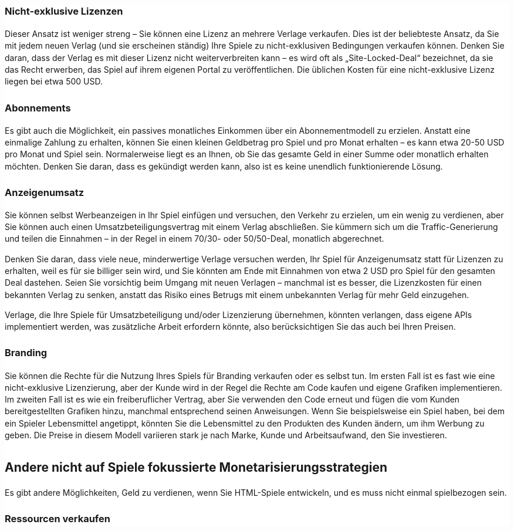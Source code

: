 ### Nicht-exklusive Lizenzen

Dieser Ansatz ist weniger streng – Sie können eine Lizenz an mehrere Verlage verkaufen. Dies ist der beliebteste Ansatz, da Sie mit jedem neuen Verlag (und sie erscheinen ständig) Ihre Spiele zu nicht-exklusiven Bedingungen verkaufen können. Denken Sie daran, dass der Verlag es mit dieser Lizenz nicht weiterverbreiten kann – es wird oft als „Site-Locked-Deal“ bezeichnet, da sie das Recht erwerben, das Spiel auf ihrem eigenen Portal zu veröffentlichen. Die üblichen Kosten für eine nicht-exklusive Lizenz liegen bei etwa 500 USD.

### Abonnements

Es gibt auch die Möglichkeit, ein passives monatliches Einkommen über ein Abonnementmodell zu erzielen. Anstatt eine einmalige Zahlung zu erhalten, können Sie einen kleinen Geldbetrag pro Spiel und pro Monat erhalten – es kann etwa 20-50 USD pro Monat und Spiel sein. Normalerweise liegt es an Ihnen, ob Sie das gesamte Geld in einer Summe oder monatlich erhalten möchten. Denken Sie daran, dass es gekündigt werden kann, also ist es keine unendlich funktionierende Lösung.

### Anzeigenumsatz

Sie können selbst Werbeanzeigen in Ihr Spiel einfügen und versuchen, den Verkehr zu erzielen, um ein wenig zu verdienen, aber Sie können auch einen Umsatzbeteiligungsvertrag mit einem Verlag abschließen. Sie kümmern sich um die Traffic-Generierung und teilen die Einnahmen – in der Regel in einem 70/30- oder 50/50-Deal, monatlich abgerechnet.

Denken Sie daran, dass viele neue, minderwertige Verlage versuchen werden, Ihr Spiel für Anzeigenumsatz statt für Lizenzen zu erhalten, weil es für sie billiger sein wird, und Sie könnten am Ende mit Einnahmen von etwa 2 USD pro Spiel für den gesamten Deal dastehen. Seien Sie vorsichtig beim Umgang mit neuen Verlagen – manchmal ist es besser, die Lizenzkosten für einen bekannten Verlag zu senken, anstatt das Risiko eines Betrugs mit einem unbekannten Verlag für mehr Geld einzugehen.

Verlage, die Ihre Spiele für Umsatzbeteiligung und/oder Lizenzierung übernehmen, könnten verlangen, dass eigene APIs implementiert werden, was zusätzliche Arbeit erfordern könnte, also berücksichtigen Sie das auch bei Ihren Preisen.

### Branding

Sie können die Rechte für die Nutzung Ihres Spiels für Branding verkaufen oder es selbst tun. Im ersten Fall ist es fast wie eine nicht-exklusive Lizenzierung, aber der Kunde wird in der Regel die Rechte am Code kaufen und eigene Grafiken implementieren. Im zweiten Fall ist es wie ein freiberuflicher Vertrag, aber Sie verwenden den Code erneut und fügen die vom Kunden bereitgestellten Grafiken hinzu, manchmal entsprechend seinen Anweisungen. Wenn Sie beispielsweise ein Spiel haben, bei dem ein Spieler Lebensmittel angetippt, könnten Sie die Lebensmittel zu den Produkten des Kunden ändern, um ihm Werbung zu geben. Die Preise in diesem Modell variieren stark je nach Marke, Kunde und Arbeitsaufwand, den Sie investieren.

## Andere nicht auf Spiele fokussierte Monetarisierungsstrategien

Es gibt andere Möglichkeiten, Geld zu verdienen, wenn Sie HTML-Spiele entwickeln, und es muss nicht einmal spielbezogen sein.

### Ressourcen verkaufen
